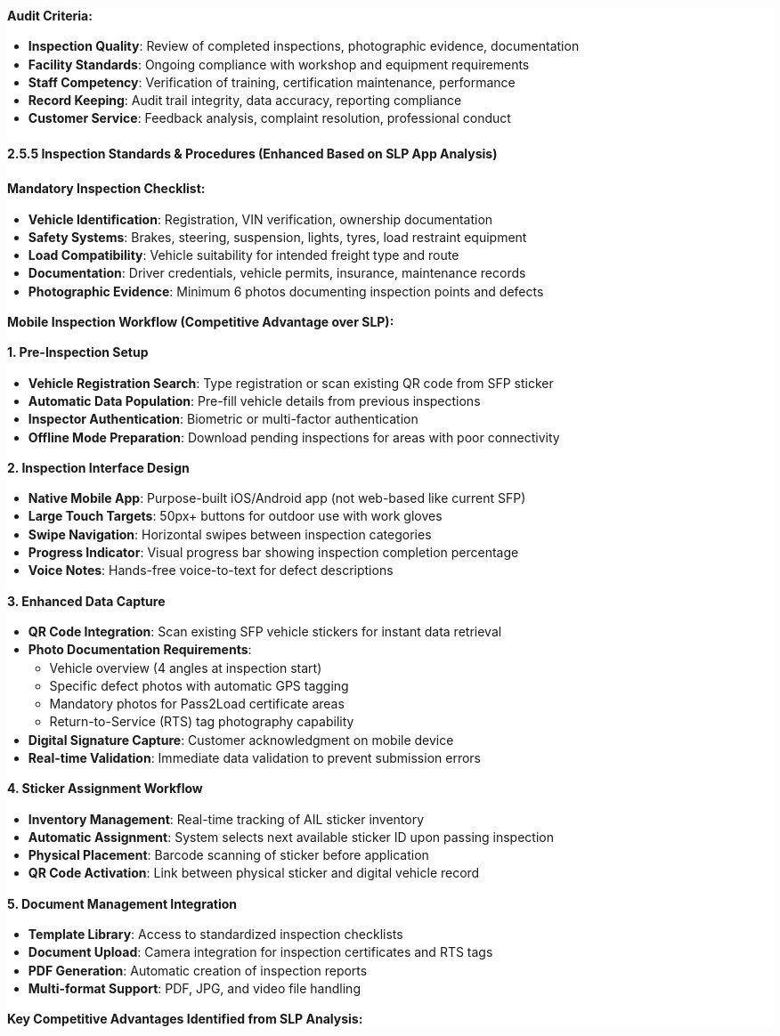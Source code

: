 **Audit Criteria:**
- **Inspection Quality**: Review of completed inspections, photographic evidence, documentation
- **Facility Standards**: Ongoing compliance with workshop and equipment requirements
- **Staff Competency**: Verification of training, certification maintenance, performance
- **Record Keeping**: Audit trail integrity, data accuracy, reporting compliance
- **Customer Service**: Feedback analysis, complaint resolution, professional conduct

#### 2.5.5 Inspection Standards & Procedures (Enhanced Based on SLP App Analysis)
**Mandatory Inspection Checklist:**
- **Vehicle Identification**: Registration, VIN verification, ownership documentation
- **Safety Systems**: Brakes, steering, suspension, lights, tyres, load restraint equipment
- **Load Compatibility**: Vehicle suitability for intended freight type and route
- **Documentation**: Driver credentials, vehicle permits, insurance, maintenance records
- **Photographic Evidence**: Minimum 6 photos documenting inspection points and defects

**Mobile Inspection Workflow (Competitive Advantage over SLP):**

**1. Pre-Inspection Setup**
- **Vehicle Registration Search**: Type registration or scan existing QR code from SFP sticker
- **Automatic Data Population**: Pre-fill vehicle details from previous inspections
- **Inspector Authentication**: Biometric or multi-factor authentication
- **Offline Mode Preparation**: Download pending inspections for areas with poor connectivity

**2. Inspection Interface Design**
- **Native Mobile App**: Purpose-built iOS/Android app (not web-based like current SFP)
- **Large Touch Targets**: 50px+ buttons for outdoor use with work gloves
- **Swipe Navigation**: Horizontal swipes between inspection categories
- **Progress Indicator**: Visual progress bar showing inspection completion percentage
- **Voice Notes**: Hands-free voice-to-text for defect descriptions

**3. Enhanced Data Capture**
- **QR Code Integration**: Scan existing SFP vehicle stickers for instant data retrieval
- **Photo Documentation Requirements**:
  - Vehicle overview (4 angles at inspection start)
  - Specific defect photos with automatic GPS tagging
  - Mandatory photos for Pass2Load certificate areas
  - Return-to-Service (RTS) tag photography capability
- **Digital Signature Capture**: Customer acknowledgment on mobile device
- **Real-time Validation**: Immediate data validation to prevent submission errors

**4. Sticker Assignment Workflow**
- **Inventory Management**: Real-time tracking of AIL sticker inventory
- **Automatic Assignment**: System selects next available sticker ID upon passing inspection
- **Physical Placement**: Barcode scanning of sticker before application
- **QR Code Activation**: Link between physical sticker and digital vehicle record

**5. Document Management Integration**
- **Template Library**: Access to standardized inspection checklists
- **Document Upload**: Camera integration for inspection certificates and RTS tags
- **PDF Generation**: Automatic creation of inspection reports
- **Multi-format Support**: PDF, JPG, and video file handling

**Key Competitive Advantages Identified from SLP Analysis:**
